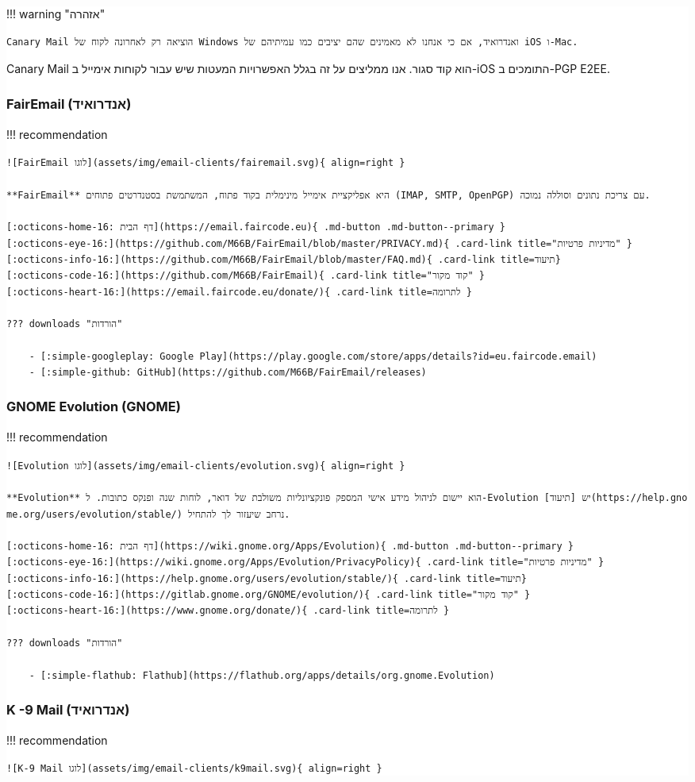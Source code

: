 !!! warning "אזהרה"

    Canary Mail הוציאה רק לאחרונה לקוח של Windows ואנדרואיד, אם כי אנחנו לא מאמינים שהם יציבים כמו עמיתיהם של iOS ו-Mac.

Canary Mail הוא קוד סגור. אנו ממליצים על זה בגלל האפשרויות המעטות שיש עבור לקוחות אימייל ב-iOS התומכים ב-PGP E2EE.

### FairEmail (אנדרואיד)

!!! recommendation

    ![FairEmail לוגו](assets/img/email-clients/fairemail.svg){ align=right }
    
    **FairEmail** היא אפליקציית אימייל מינימלית בקוד פתוח, המשתמשת בסטנדרטים פתוחים (IMAP, SMTP, OpenPGP) עם צריכת נתונים וסוללה נמוכה.
    
    [:octicons-home-16: דף הבית](https://email.faircode.eu){ .md-button .md-button--primary }
    [:octicons-eye-16:](https://github.com/M66B/FairEmail/blob/master/PRIVACY.md){ .card-link title="מדיניות פרטיות" }
    [:octicons-info-16:](https://github.com/M66B/FairEmail/blob/master/FAQ.md){ .card-link title=תיעוד}
    [:octicons-code-16:](https://github.com/M66B/FairEmail){ .card-link title="קוד מקור" }
    [:octicons-heart-16:](https://email.faircode.eu/donate/){ .card-link title=לתרומה }
    
    ??? downloads "הורדות"
    
        - [:simple-googleplay: Google Play](https://play.google.com/store/apps/details?id=eu.faircode.email)
        - [:simple-github: GitHub](https://github.com/M66B/FairEmail/releases)

### GNOME Evolution (GNOME)

!!! recommendation

    ![Evolution לוגו](assets/img/email-clients/evolution.svg){ align=right }
    
    **Evolution** הוא יישום לניהול מידע אישי המספק פונקציונליות משולבת של דואר, לוחות שנה ופנקס כתובות. ל-Evolution יש [תיעוד](https://help.gnome.org/users/evolution/stable/) נרחב שיעזור לך להתחיל.
    
    [:octicons-home-16: דף הבית](https://wiki.gnome.org/Apps/Evolution){ .md-button .md-button--primary }
    [:octicons-eye-16:](https://wiki.gnome.org/Apps/Evolution/PrivacyPolicy){ .card-link title="מדיניות פרטיות" }
    [:octicons-info-16:](https://help.gnome.org/users/evolution/stable/){ .card-link title=תיעוד}
    [:octicons-code-16:](https://gitlab.gnome.org/GNOME/evolution/){ .card-link title="קוד מקור" }
    [:octicons-heart-16:](https://www.gnome.org/donate/){ .card-link title=לתרומה }
    
    ??? downloads "הורדות"
    
        - [:simple-flathub: Flathub](https://flathub.org/apps/details/org.gnome.Evolution)

### K -9 Mail (אנדרואיד)

!!! recommendation

    ![K-9 Mail לוגו](assets/img/email-clients/k9mail.svg){ align=right }
    